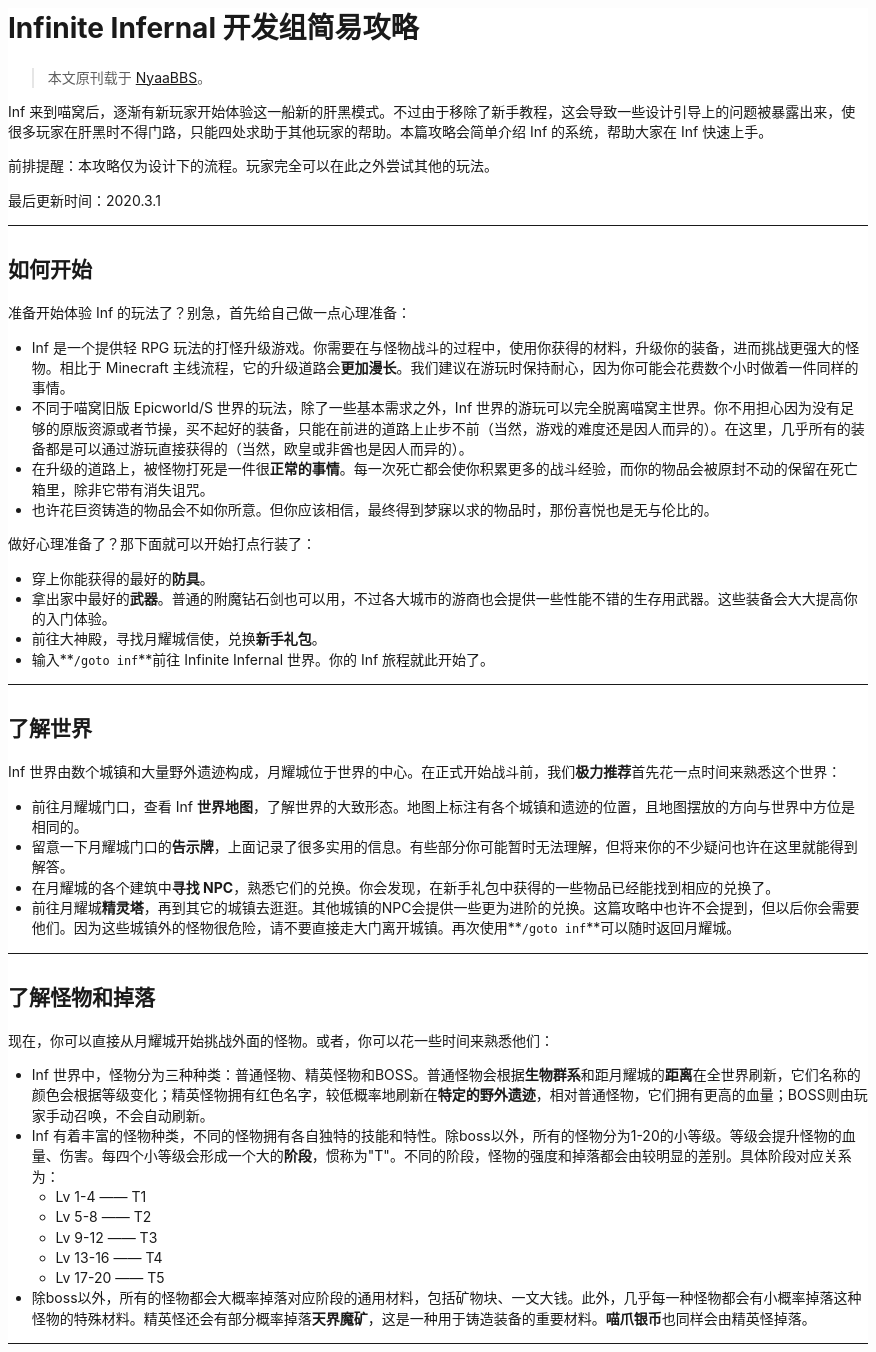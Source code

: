 # Infinite Infernal 开发组简易攻略

> 本文原刊载于 [NyaaBBS](https://bbs.nyaa.cat/d/1555-infinite-infernal)。

Inf 来到喵窝后，逐渐有新玩家开始体验这一船新的肝黑模式。不过由于移除了新手教程，这会导致一些设计引导上的问题被暴露出来，使很多玩家在肝黑时不得门路，只能四处求助于其他玩家的帮助。本篇攻略会简单介绍 Inf 的系统，帮助大家在 Inf 快速上手。

前排提醒：本攻略仅为设计下的流程。玩家完全可以在此之外尝试其他的玩法。

最后更新时间：2020.3.1

---

## 如何开始

准备开始体验 Inf 的玩法了？别急，首先给自己做一点心理准备：

- Inf 是一个提供轻 RPG 玩法的打怪升级游戏。你需要在与怪物战斗的过程中，使用你获得的材料，升级你的装备，进而挑战更强大的怪物。相比于 Minecraft 主线流程，它的升级道路会**更加漫长**。我们建议在游玩时保持耐心，因为你可能会花费数个小时做着一件同样的事情。
- 不同于喵窝旧版 Epicworld/S 世界的玩法，除了一些基本需求之外，Inf 世界的游玩可以完全脱离喵窝主世界。你不用担心因为没有足够的原版资源或者节操，买不起好的装备，只能在前进的道路上止步不前（当然，游戏的难度还是因人而异的）。在这里，几乎所有的装备都是可以通过游玩直接获得的（当然，欧皇或非酋也是因人而异的）。
- 在升级的道路上，被怪物打死是一件很**正常的事情**。每一次死亡都会使你积累更多的战斗经验，而你的物品会被原封不动的保留在死亡箱里，除非它带有消失诅咒。
- 也许花巨资铸造的物品会不如你所意。但你应该相信，最终得到梦寐以求的物品时，那份喜悦也是无与伦比的。

做好心理准备了？那下面就可以开始打点行装了：

- 穿上你能获得的最好的**防具**。
- 拿出家中最好的**武器**。普通的附魔钻石剑也可以用，不过各大城市的游商也会提供一些性能不错的生存用武器。这些装备会大大提高你的入门体验。
- 前往大神殿，寻找月耀城信使，兑换**新手礼包**。
- 输入**`/goto inf`**前往 Infinite Infernal 世界。你的 Inf 旅程就此开始了。

---

## 了解世界

Inf 世界由数个城镇和大量野外遗迹构成，月耀城位于世界的中心。在正式开始战斗前，我们**极力推荐**首先花一点时间来熟悉这个世界：

- 前往月耀城门口，查看 Inf **世界地图**，了解世界的大致形态。地图上标注有各个城镇和遗迹的位置，且地图摆放的方向与世界中方位是相同的。
- 留意一下月耀城门口的**告示牌**，上面记录了很多实用的信息。有些部分你可能暂时无法理解，但将来你的不少疑问也许在这里就能得到解答。
- 在月耀城的各个建筑中**寻找 NPC**，熟悉它们的兑换。你会发现，在新手礼包中获得的一些物品已经能找到相应的兑换了。
- 前往月耀城**精灵塔**，再到其它的城镇去逛逛。其他城镇的NPC会提供一些更为进阶的兑换。这篇攻略中也许不会提到，但以后你会需要他们。因为这些城镇外的怪物很危险，请不要直接走大门离开城镇。再次使用**`/goto inf`**可以随时返回月耀城。

---

## 了解怪物和掉落

现在，你可以直接从月耀城开始挑战外面的怪物。或者，你可以花一些时间来熟悉他们：

- Inf 世界中，怪物分为三种种类：普通怪物、精英怪物和BOSS。普通怪物会根据**生物群系**和距月耀城的**距离**在全世界刷新，它们名称的颜色会根据等级变化；精英怪物拥有红色名字，较低概率地刷新在**特定的野外遗迹**，相对普通怪物，它们拥有更高的血量；BOSS则由玩家手动召唤，不会自动刷新。
- Inf 有着丰富的怪物种类，不同的怪物拥有各自独特的技能和特性。除boss以外，所有的怪物分为1-20的小等级。等级会提升怪物的血量、伤害。每四个小等级会形成一个大的**阶段**，惯称为"T"。不同的阶段，怪物的强度和掉落都会由较明显的差别。具体阶段对应关系为：
    - Lv 1-4 —— T1
    - Lv 5-8 —— T2
    - Lv 9-12 —— T3
    - Lv 13-16 —— T4
    - Lv 17-20 —— T5
- 除boss以外，所有的怪物都会大概率掉落对应阶段的通用材料，包括矿物块、一文大钱。此外，几乎每一种怪物都会有小概率掉落这种怪物的特殊材料。精英怪还会有部分概率掉落**天界魔矿**，这是一种用于铸造装备的重要材料。**喵爪银币**也同样会由精英怪掉落。

---